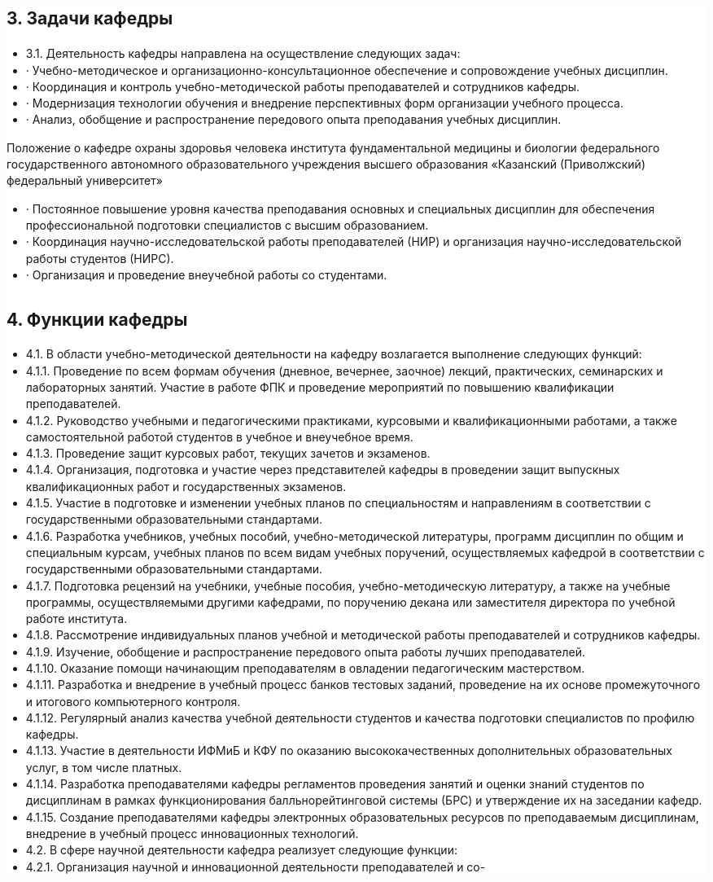 ## 3. Задачи кафедры

- 3.1. Деятельность кафедры направлена на осуществление следующих задач:
- · Учебно-методическое  и  организационно-консультационное  обеспечение  и  сопровождение учебных дисциплин.
- · Координация  и  контроль  учебно-методической  работы  преподавателей  и  сотрудников кафедры.
- · Модернизация  технологии  обучения  и  внедрение  перспективных  форм  организации учебного процесса.
- · Анализ, обобщение и распространение передового опыта преподавания учебных дисциплин.

Положение о кафедре охраны здоровья человека института фундаментальной медицины и биологии федерального государственного автономного образовательного учреждения высшего образования «Казанский (Приволжский) федеральный университет»

- · Постоянное повышение уровня качества преподавания основных и специальных дисциплин  для  обеспечения  профессиональной  подготовки  специалистов  с  высшим  образованием.
- · Координация  научно-исследовательской  работы  преподавателей  (НИР)  и  организация научно-исследовательской работы студентов (НИРС).
- · Организация и проведение внеучебной работы со студентами.

## 4. Функции кафедры

- 4.1. В  области  учебно-методической  деятельности  на  кафедру  возлагается  выполнение следующих функций:
- 4.1.1. Проведение  по  всем  формам  обучения  (дневное,  вечернее,  заочное)  лекций, практических,  семинарских  и  лабораторных  занятий.  Участие  в  работе  ФПК  и  проведение мероприятий по повышению квалификации преподавателей.
- 4.1.2. Руководство  учебными  и  педагогическими  практиками,  курсовыми  и  квалификационными  работами,  а  также  самостоятельной  работой  студентов  в  учебное  и  внеучебное время.
- 4.1.3. Проведение защит курсовых работ, текущих зачетов и экзаменов.
- 4.1.4. Организация, подготовка и участие через представителей кафедры в проведении защит выпускных квалификационных работ и государственных экзаменов.
- 4.1.5. Участие в подготовке и изменении учебных  планов по специальностям и направлениям в соответствии с государственными образовательными стандартами.
- 4.1.6. Разработка учебников, учебных пособий, учебно-методической литературы, программ дисциплин по общим и специальным курсам, учебных планов по всем видам учебных поручений,  осуществляемых  кафедрой  в  соответствии  с  государственными  образовательными стандартами.
- 4.1.7. Подготовка  рецензий  на  учебники,  учебные  пособия,  учебно-методическую  литературу, а также на учебные программы, осуществляемыми другими кафедрами, по поручению декана или заместителя директора по учебной работе института.
- 4.1.8. Рассмотрение  индивидуальных  планов  учебной  и  методической  работы  преподавателей и сотрудников кафедры.
- 4.1.9. Изучение, обобщение  и  распространение  передового  опыта  работы  лучших преподавателей.
- 4.1.10. Оказание  помощи  начинающим  преподавателям  в  овладении  педагогическим мастерством.
- 4.1.11. Разработка и внедрение в учебный процесс банков тестовых заданий, проведение на их основе промежуточного и итогового компьютерного контроля.
- 4.1.12. Регулярный  анализ  качества  учебной  деятельности  студентов  и  качества  подготовки специалистов по профилю кафедры.
- 4.1.13. Участие  в  деятельности  ИФМиБ  и  КФУ  по  оказанию  высококачественных  дополнительных образовательных услуг, в том числе платных.
- 4.1.14. Разработка преподавателями кафедры регламентов проведения занятий и оценки знаний  студентов  по  дисциплинам  в  рамках  функционирования  балльнорейтинговой  системы (БРС) и утверждение их на заседании кафедр.
- 4.1.15. Создание преподавателями кафедры электронных образовательных ресурсов по преподаваемым дисциплинам, внедрение в учебный процесс инновационных технологий.
- 4.2. В сфере научной деятельности кафедра реализует следующие функции:
- 4.2.1. Организация научной и инновационной  деятельности преподавателей и со-
